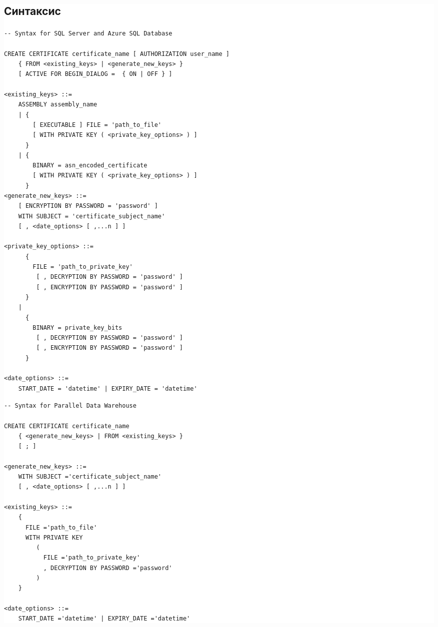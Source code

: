 ## <a name="syntax"></a>Синтаксис  
  
```  
-- Syntax for SQL Server and Azure SQL Database  
  
CREATE CERTIFICATE certificate_name [ AUTHORIZATION user_name ]   
    { FROM <existing_keys> | <generate_new_keys> }  
    [ ACTIVE FOR BEGIN_DIALOG =  { ON | OFF } ]  
  
<existing_keys> ::=   
    ASSEMBLY assembly_name  
    | {   
        [ EXECUTABLE ] FILE = 'path_to_file'  
        [ WITH PRIVATE KEY ( <private_key_options> ) ]   
      }  
    | {   
        BINARY = asn_encoded_certificate  
        [ WITH PRIVATE KEY ( <private_key_options> ) ]  
      }  
<generate_new_keys> ::=   
    [ ENCRYPTION BY PASSWORD = 'password' ]   
    WITH SUBJECT = 'certificate_subject_name'   
    [ , <date_options> [ ,...n ] ]   
  
<private_key_options> ::=  
      {   
        FILE = 'path_to_private_key'  
         [ , DECRYPTION BY PASSWORD = 'password' ]  
         [ , ENCRYPTION BY PASSWORD = 'password' ]    
      }  
    |  
      {   
        BINARY = private_key_bits  
         [ , DECRYPTION BY PASSWORD = 'password' ]  
         [ , ENCRYPTION BY PASSWORD = 'password' ]    
      }  
  
<date_options> ::=  
    START_DATE = 'datetime' | EXPIRY_DATE = 'datetime'  
```  
  
```  
-- Syntax for Parallel Data Warehouse  
  
CREATE CERTIFICATE certificate_name   
    { <generate_new_keys> | FROM <existing_keys> }  
    [ ; ]  
  
<generate_new_keys> ::=   
    WITH SUBJECT ='certificate_subject_name'   
    [ , <date_options> [ ,...n ] ]   
  
<existing_keys> ::=   
    {   
      FILE ='path_to_file'  
      WITH PRIVATE KEY   
         (   
           FILE ='path_to_private_key'  
           , DECRYPTION BY PASSWORD ='password'   
         )  
    }  
  
<date_options> ::=  
    START_DATE ='datetime' | EXPIRY_DATE ='datetime'  
```